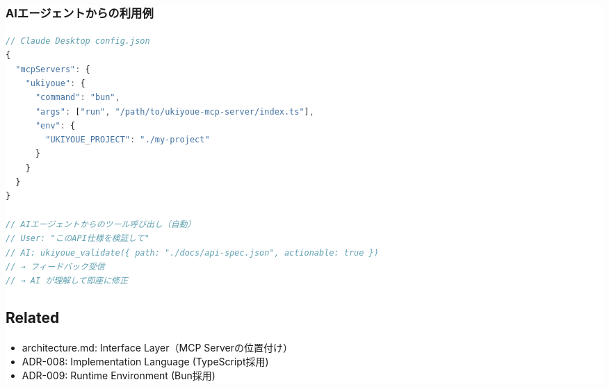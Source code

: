 ### AIエージェントからの利用例

```typescript
// Claude Desktop config.json
{
  "mcpServers": {
    "ukiyoue": {
      "command": "bun",
      "args": ["run", "/path/to/ukiyoue-mcp-server/index.ts"],
      "env": {
        "UKIYOUE_PROJECT": "./my-project"
      }
    }
  }
}

// AIエージェントからのツール呼び出し（自動）
// User: "このAPI仕様を検証して"
// AI: ukiyoue_validate({ path: "./docs/api-spec.json", actionable: true })
// → フィードバック受信
// → AI が理解して即座に修正
```

## Related

- architecture.md: Interface Layer（MCP Serverの位置付け）
- ADR-008: Implementation Language (TypeScript採用)
- ADR-009: Runtime Environment (Bun採用)
